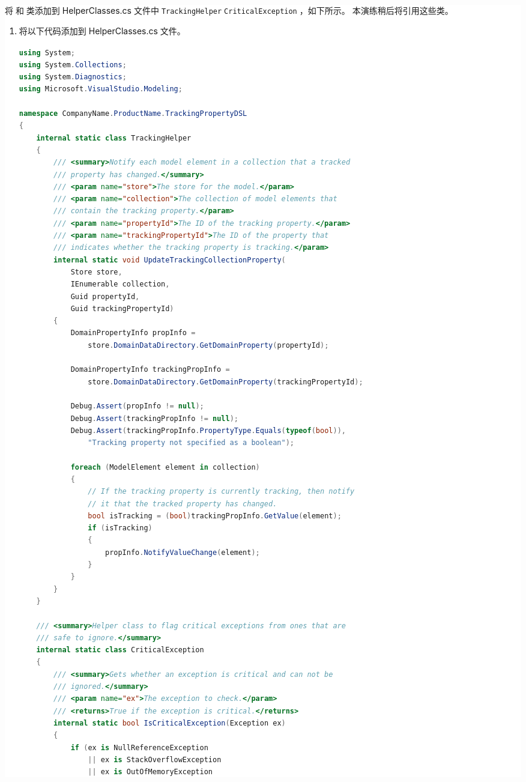 将 和 类添加到 HelperClasses.cs 文件中 `TrackingHelper` `CriticalException` ，如下所示。 本演练稍后将引用这些类。

1. 将以下代码添加到 HelperClasses.cs 文件。

    ```csharp
    using System;
    using System.Collections;
    using System.Diagnostics;
    using Microsoft.VisualStudio.Modeling;

    namespace CompanyName.ProductName.TrackingPropertyDSL
    {
        internal static class TrackingHelper
        {
            /// <summary>Notify each model element in a collection that a tracked
            /// property has changed.</summary>
            /// <param name="store">The store for the model.</param>
            /// <param name="collection">The collection of model elements that
            /// contain the tracking property.</param>
            /// <param name="propertyId">The ID of the tracking property.</param>
            /// <param name="trackingPropertyId">The ID of the property that
            /// indicates whether the tracking property is tracking.</param>
            internal static void UpdateTrackingCollectionProperty(
                Store store,
                IEnumerable collection,
                Guid propertyId,
                Guid trackingPropertyId)
            {
                DomainPropertyInfo propInfo =
                    store.DomainDataDirectory.GetDomainProperty(propertyId);

                DomainPropertyInfo trackingPropInfo =
                    store.DomainDataDirectory.GetDomainProperty(trackingPropertyId);

                Debug.Assert(propInfo != null);
                Debug.Assert(trackingPropInfo != null);
                Debug.Assert(trackingPropInfo.PropertyType.Equals(typeof(bool)),
                    "Tracking property not specified as a boolean");

                foreach (ModelElement element in collection)
                {
                    // If the tracking property is currently tracking, then notify
                    // it that the tracked property has changed.
                    bool isTracking = (bool)trackingPropInfo.GetValue(element);
                    if (isTracking)
                    {
                        propInfo.NotifyValueChange(element);
                    }
                }
            }
        }

        /// <summary>Helper class to flag critical exceptions from ones that are
        /// safe to ignore.</summary>
        internal static class CriticalException
        {
            /// <summary>Gets whether an exception is critical and can not be
            /// ignored.</summary>
            /// <param name="ex">The exception to check.</param>
            /// <returns>True if the exception is critical.</returns>
            internal static bool IsCriticalException(Exception ex)
            {
                if (ex is NullReferenceException
                    || ex is StackOverflowException
                    || ex is OutOfMemoryException